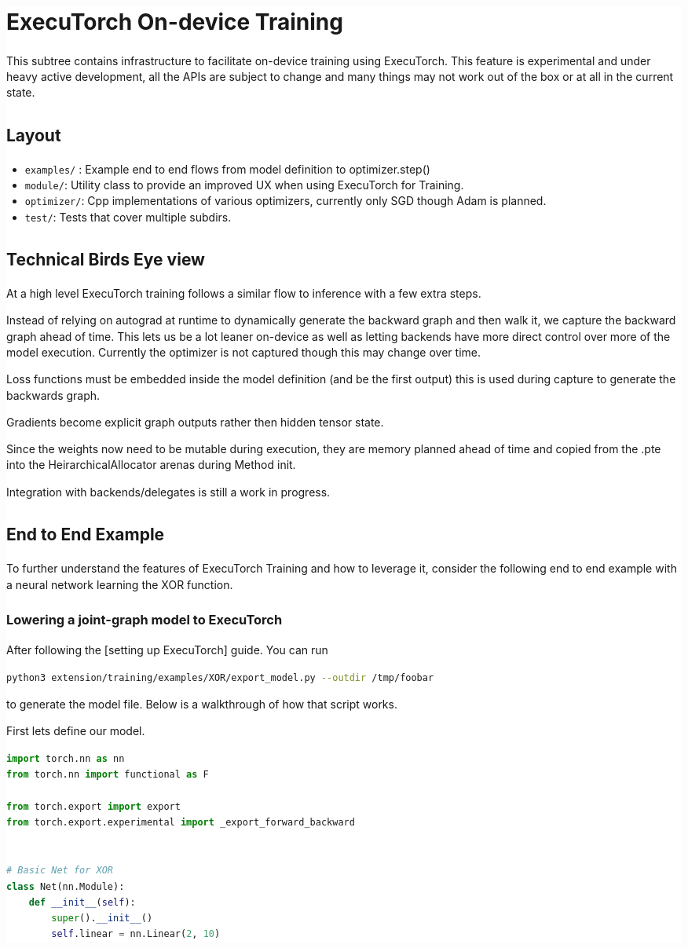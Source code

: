 # ExecuTorch On-device Training

This subtree contains infrastructure to facilitate on-device training using ExecuTorch.
This feature is experimental and under heavy active development, all the APIs are
subject to change and many things may not work out of the box or at all in the
current state.

## Layout
- `examples/` : Example end to end flows from model definition to optimizer.step()
- `module/`: Utility class to provide an improved UX when using ExecuTorch for Training.
- `optimizer/`: Cpp implementations of various optimizers, currently only SGD though Adam is planned.
- `test/`: Tests that cover multiple subdirs.

## Technical Birds Eye view

At a high level ExecuTorch training follows a similar flow to inference with a few extra steps.

Instead of relying on autograd at runtime to dynamically generate the backward graph and then walk it,
we capture the backward graph ahead of time. This lets us be a lot leaner on-device as well as
letting backends have more direct control over more of the model execution. Currently the optimizer is not
captured though this may change over time.

Loss functions must be embedded inside the model definition (and be the first output) this is used during
capture to generate the backwards graph.

Gradients become explicit graph outputs rather then hidden tensor state.

Since the weights now need to be mutable during execution, they are memory planned ahead of time and copied
from the .pte into the HeirarchicalAllocator arenas during Method init.

Integration with backends/delegates is still a work in progress.


## End to End Example

To further understand the features of ExecuTorch Training and how to leverage it,
consider the following end to end example with a neural network learning the XOR function.

### Lowering a joint-graph model to ExecuTorch

After following the [setting up ExecuTorch] guide. You can run

```bash
python3 extension/training/examples/XOR/export_model.py --outdir /tmp/foobar
```
to generate the model file. Below is a walkthrough of how that script works.

First lets define our model.
```python
import torch.nn as nn
from torch.nn import functional as F

from torch.export import export
from torch.export.experimental import _export_forward_backward


# Basic Net for XOR
class Net(nn.Module):
    def __init__(self):
        super().__init__()
        self.linear = nn.Linear(2, 10)
```